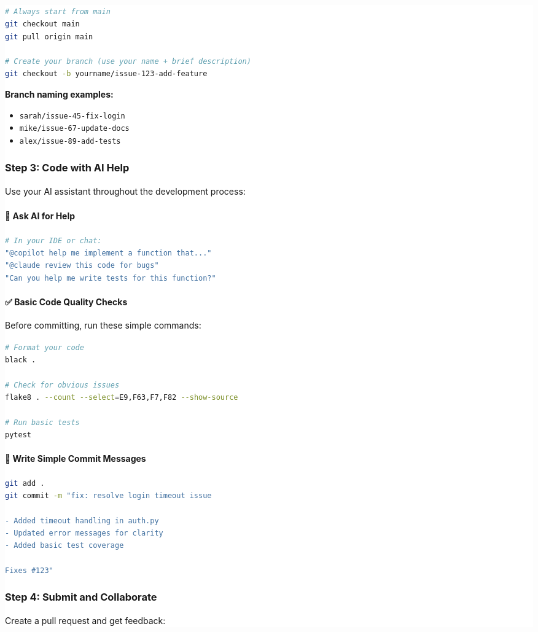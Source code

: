 ```bash
# Always start from main
git checkout main
git pull origin main

# Create your branch (use your name + brief description)
git checkout -b yourname/issue-123-add-feature
```

**Branch naming examples:**
- `sarah/issue-45-fix-login`
- `mike/issue-67-update-docs`
- `alex/issue-89-add-tests`

### Step 3: Code with AI Help
Use your AI assistant throughout the development process:

#### 🤖 Ask AI for Help
```bash
# In your IDE or chat:
"@copilot help me implement a function that..."
"@claude review this code for bugs"
"Can you help me write tests for this function?"
```

#### ✅ Basic Code Quality Checks
Before committing, run these simple commands:
```bash
# Format your code
black .

# Check for obvious issues
flake8 . --count --select=E9,F63,F7,F82 --show-source

# Run basic tests
pytest
```

#### 📝 Write Simple Commit Messages
```bash
git add .
git commit -m "fix: resolve login timeout issue

- Added timeout handling in auth.py
- Updated error messages for clarity
- Added basic test coverage

Fixes #123"
```

### Step 4: Submit and Collaborate
Create a pull request and get feedback:

